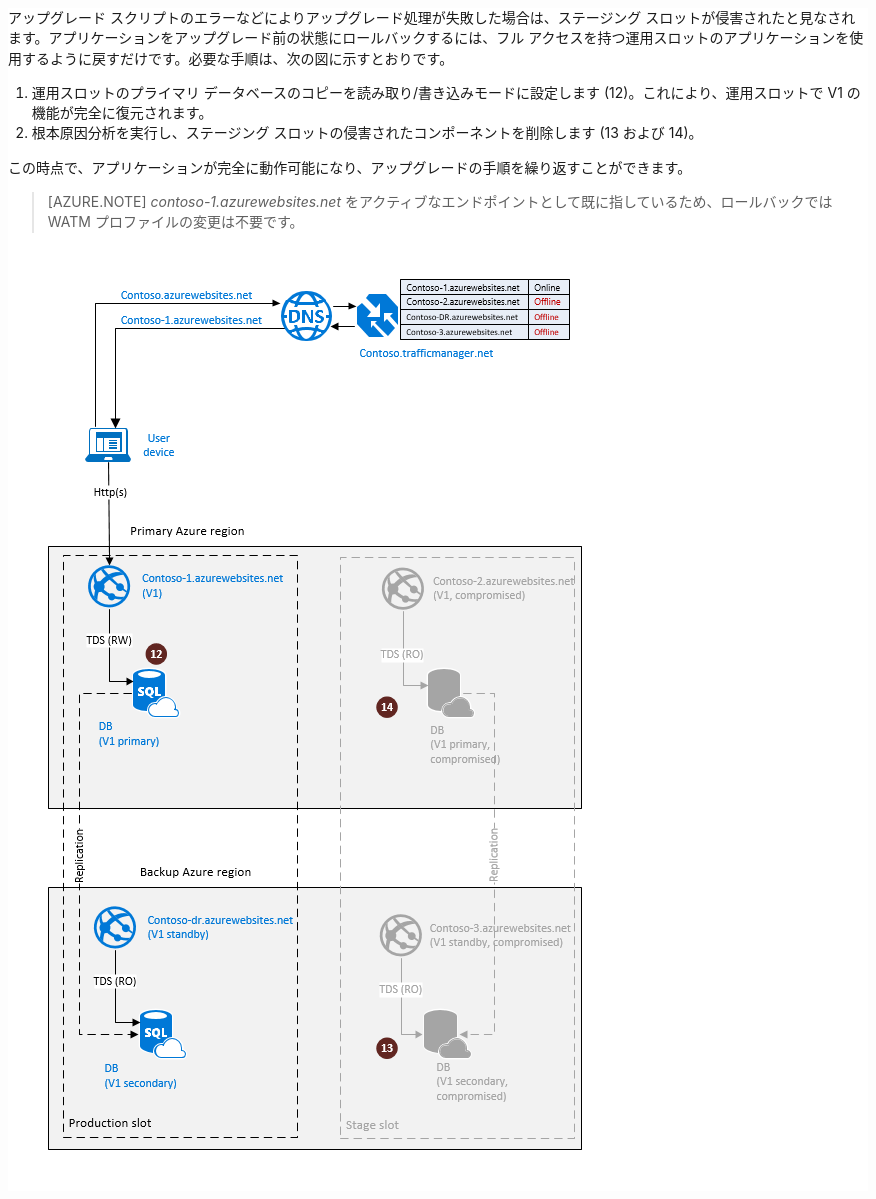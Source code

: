 アップグレード スクリプトのエラーなどによりアップグレード処理が失敗した場合は、ステージング スロットが侵害されたと見なされます。アプリケーションをアップグレード前の状態にロールバックするには、フル アクセスを持つ運用スロットのアプリケーションを使用するように戻すだけです。必要な手順は、次の図に示すとおりです。

1. 運用スロットのプライマリ データベースのコピーを読み取り/書き込みモードに設定します (12)。これにより、運用スロットで V1 の機能が完全に復元されます。
2. 根本原因分析を実行し、ステージング スロットの侵害されたコンポーネントを削除します (13 および 14)。

この時点で、アプリケーションが完全に動作可能になり、アップグレードの手順を繰り返すことができます。

> [AZURE.NOTE] <i>contoso-1.azurewebsites.net</i> をアクティブなエンドポイントとして既に指しているため、ロールバックでは WATM プロファイルの変更は不要です。

![SQL Database の geo レプリケーションの構成。Cloud disaster recovery.](media/sql-database-manage-application-rolling-upgrade/Option2-4.png)
